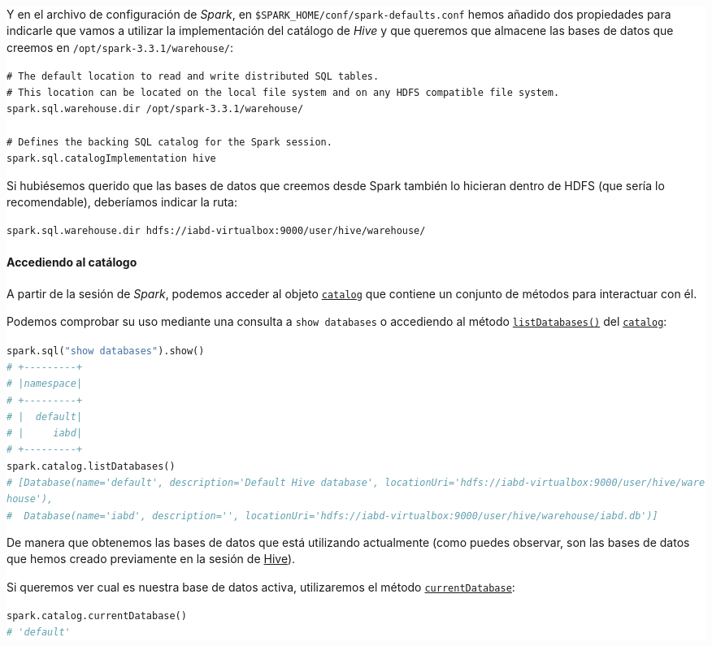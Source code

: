 Y en el archivo de configuración de *Spark*, en `$SPARK_HOME/conf/spark-defaults.conf` hemos añadido dos propiedades para indicarle que vamos a utilizar la implementación del catálogo de *Hive* y que queremos que almacene las bases de datos que creemos en `/opt/spark-3.3.1/warehouse/`:

``` properties hl_lines="3 6" title="spark-defaults.conf"
# The default location to read and write distributed SQL tables.
# This location can be located on the local file system and on any HDFS compatible file system.
spark.sql.warehouse.dir /opt/spark-3.3.1/warehouse/

# Defines the backing SQL catalog for the Spark session.
spark.sql.catalogImplementation hive
```

Si hubiésemos querido que las bases de datos que creemos desde Spark también lo hicieran dentro de HDFS (que sería lo recomendable), deberíamos indicar la ruta:

``` properties
spark.sql.warehouse.dir hdfs://iabd-virtualbox:9000/user/hive/warehouse/
```

#### Accediendo al catálogo

A partir de la sesión de *Spark*, podemos acceder al objeto [`catalog`](https://spark.apache.org/docs/latest/api/python/reference/pyspark.sql/catalog.html) que contiene un conjunto de métodos para interactuar con él.

Podemos comprobar su uso mediante una consulta a `show databases` o accediendo al método [`listDatabases()`](https://spark.apache.org/docs/latest/api/python/reference/pyspark.sql/api/pyspark.sql.Catalog.listDatabases.html) del [`catalog`](https://spark.apache.org/docs/latest/api/python/reference/pyspark.sql/catalog.html):

``` python
spark.sql("show databases").show()
# +---------+
# |namespace|
# +---------+
# |  default|
# |     iabd|
# +---------+
spark.catalog.listDatabases()
# [Database(name='default', description='Default Hive database', locationUri='hdfs://iabd-virtualbox:9000/user/hive/warehouse'),
#  Database(name='iabd', description='', locationUri='hdfs://iabd-virtualbox:9000/user/hive/warehouse/iabd.db')]
```

De manera que obtenemos las bases de datos que está utilizando actualmente (como puedes observar, son las bases de datos que hemos creado previamente en la sesión de [Hive](../hadoop/06hive.md)).

Si queremos ver cual es nuestra base de datos activa, utilizaremos el método [`currentDatabase`](https://spark.apache.org/docs/latest/api/python/reference/pyspark.sql/api/pyspark.sql.Catalog.currentDatabase.html):

``` python
spark.catalog.currentDatabase()
# 'default'
```
